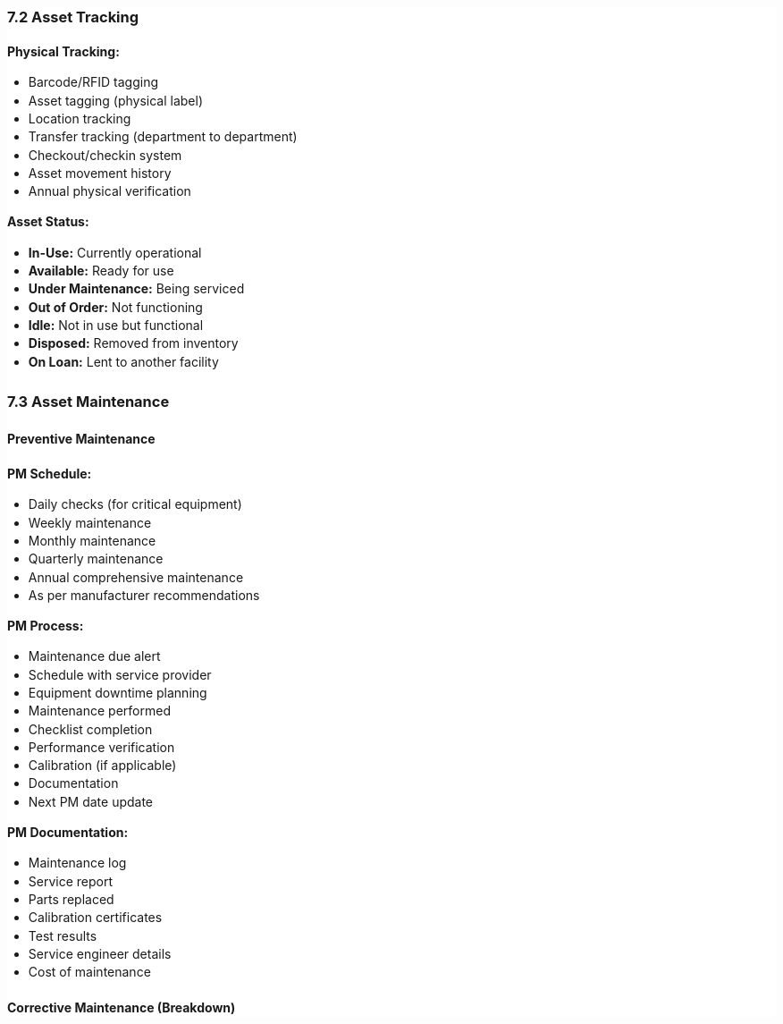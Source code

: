### 7.2 Asset Tracking

**Physical Tracking:**
- Barcode/RFID tagging
- Asset tagging (physical label)
- Location tracking
- Transfer tracking (department to department)
- Checkout/checkin system
- Asset movement history
- Annual physical verification

**Asset Status:**
- **In-Use:** Currently operational
- **Available:** Ready for use
- **Under Maintenance:** Being serviced
- **Out of Order:** Not functioning
- **Idle:** Not in use but functional
- **Disposed:** Removed from inventory
- **On Loan:** Lent to another facility

### 7.3 Asset Maintenance

#### Preventive Maintenance

**PM Schedule:**
- Daily checks (for critical equipment)
- Weekly maintenance
- Monthly maintenance
- Quarterly maintenance
- Annual comprehensive maintenance
- As per manufacturer recommendations

**PM Process:**
- Maintenance due alert
- Schedule with service provider
- Equipment downtime planning
- Maintenance performed
- Checklist completion
- Performance verification
- Calibration (if applicable)
- Documentation
- Next PM date update

**PM Documentation:**
- Maintenance log
- Service report
- Parts replaced
- Calibration certificates
- Test results
- Service engineer details
- Cost of maintenance

#### Corrective Maintenance (Breakdown)

